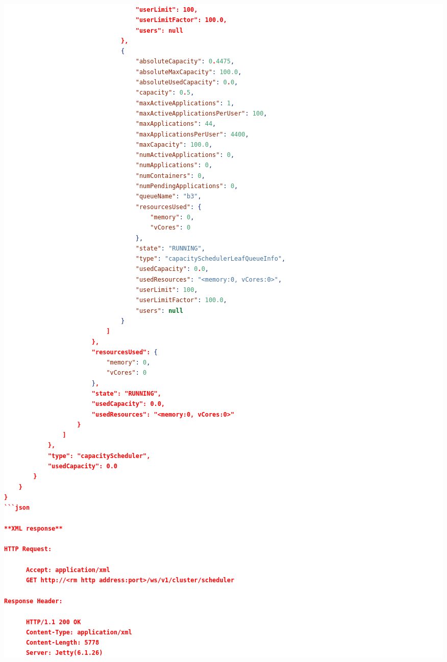```json
                                    "userLimit": 100, 
                                    "userLimitFactor": 100.0, 
                                    "users": null
                                }, 
                                {
                                    "absoluteCapacity": 0.4475, 
                                    "absoluteMaxCapacity": 100.0, 
                                    "absoluteUsedCapacity": 0.0, 
                                    "capacity": 0.5, 
                                    "maxActiveApplications": 1, 
                                    "maxActiveApplicationsPerUser": 100, 
                                    "maxApplications": 44, 
                                    "maxApplicationsPerUser": 4400, 
                                    "maxCapacity": 100.0, 
                                    "numActiveApplications": 0, 
                                    "numApplications": 0, 
                                    "numContainers": 0, 
                                    "numPendingApplications": 0, 
                                    "queueName": "b3", 
                                    "resourcesUsed": {
                                        "memory": 0, 
                                        "vCores": 0
                                    }, 
                                    "state": "RUNNING", 
                                    "type": "capacitySchedulerLeafQueueInfo", 
                                    "usedCapacity": 0.0, 
                                    "usedResources": "<memory:0, vCores:0>", 
                                    "userLimit": 100, 
                                    "userLimitFactor": 100.0, 
                                    "users": null
                                }
                            ]
                        }, 
                        "resourcesUsed": {
                            "memory": 0, 
                            "vCores": 0
                        }, 
                        "state": "RUNNING", 
                        "usedCapacity": 0.0, 
                        "usedResources": "<memory:0, vCores:0>"
                    }
                ]
            }, 
            "type": "capacityScheduler", 
            "usedCapacity": 0.0
        }
    }
}
```json

**XML response**

HTTP Request:

      Accept: application/xml
      GET http://<rm http address:port>/ws/v1/cluster/scheduler

Response Header:

      HTTP/1.1 200 OK
      Content-Type: application/xml
      Content-Length: 5778
      Server: Jetty(6.1.26)
```